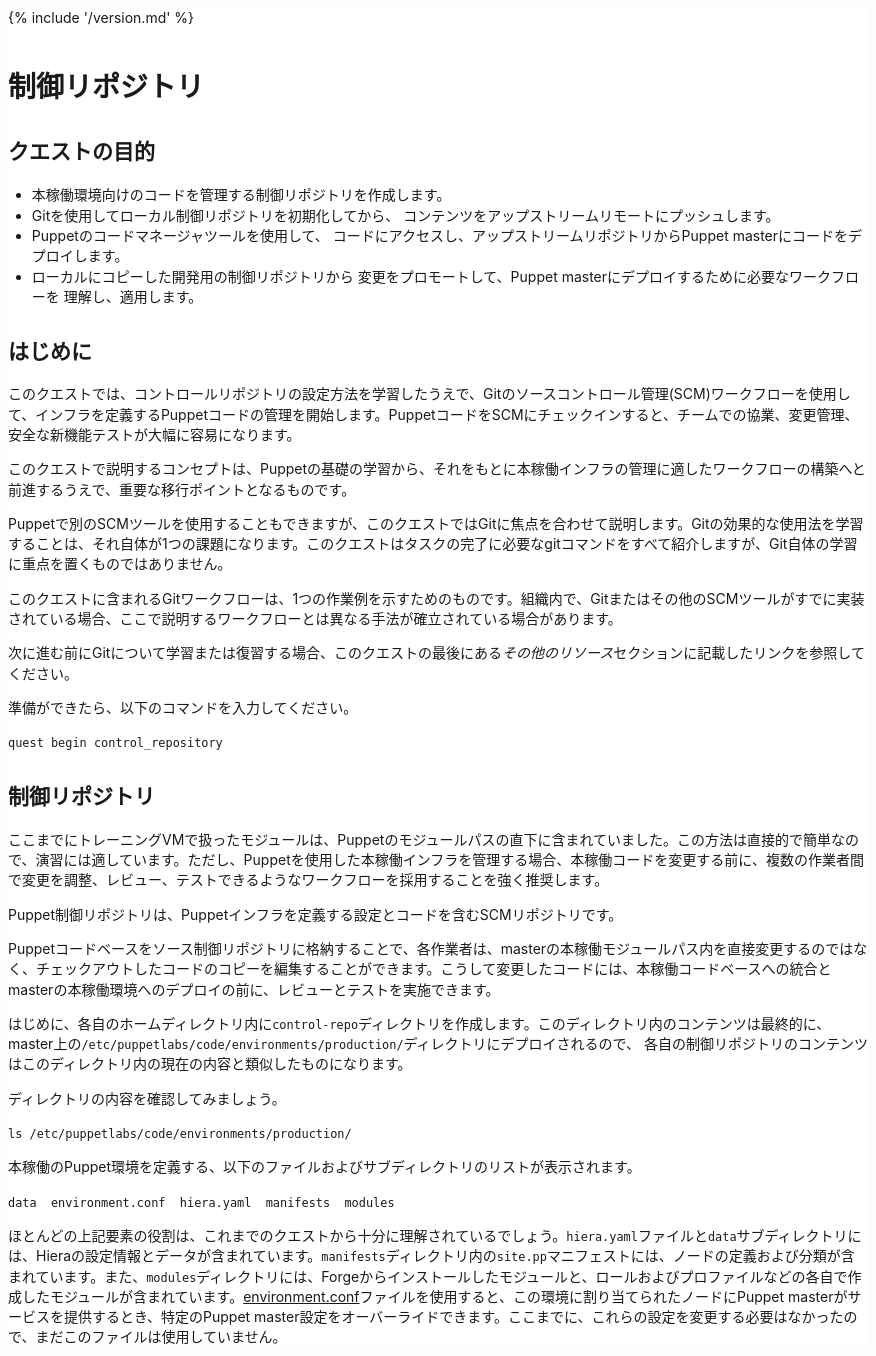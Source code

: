 {% include '/version.md' %}

# 制御リポジトリ

## クエストの目的

- 本稼働環境向けのコードを管理する制御リポジトリを作成します。
- Gitを使用してローカル制御リポジトリを初期化してから、
  コンテンツをアップストリームリモートにプッシュします。
- Puppetのコードマネージャツールを使用して、
  コードにアクセスし、アップストリームリポジトリからPuppet masterにコードをデプロイします。
- ローカルにコピーした開発用の制御リポジトリから
  変更をプロモートして、Puppet masterにデプロイするために必要なワークフローを
  理解し、適用します。

## はじめに

このクエストでは、コントロールリポジトリの設定方法を学習したうえで、Gitのソースコントロール管理(SCM)ワークフローを使用して、インフラを定義するPuppetコードの管理を開始します。PuppetコードをSCMにチェックインすると、チームでの協業、変更管理、安全な新機能テストが大幅に容易になります。

このクエストで説明するコンセプトは、Puppetの基礎の学習から、それをもとに本稼働インフラの管理に適したワークフローの構築へと前進するうえで、重要な移行ポイントとなるものです。

Puppetで別のSCMツールを使用することもできますが、このクエストではGitに焦点を合わせて説明します。Gitの効果的な使用法を学習することは、それ自体が1つの課題になります。このクエストはタスクの完了に必要なgitコマンドをすべて紹介しますが、Git自体の学習に重点を置くものではありません。

このクエストに含まれるGitワークフローは、1つの作業例を示すためのものです。組織内で、Gitまたはその他のSCMツールがすでに実装されている場合、ここで説明するワークフローとは異なる手法が確立されている場合があります。

次に進む前にGitについて学習または復習する場合、このクエストの最後にある*その他のリソース*セクションに記載したリンクを参照してください。

準備ができたら、以下のコマンドを入力してください。

    quest begin control_repository

## 制御リポジトリ

ここまでにトレーニングVMで扱ったモジュールは、Puppetのモジュールパスの直下に含まれていました。この方法は直接的で簡単なので、演習には適しています。ただし、Puppetを使用した本稼働インフラを管理する場合、本稼働コードを変更する前に、複数の作業者間で変更を調整、レビュー、テストできるようなワークフローを採用することを強く推奨します。

Puppet制御リポジトリは、Puppetインフラを定義する設定とコードを含むSCMリポジトリです。

Puppetコードベースをソース制御リポジトリに格納することで、各作業者は、masterの本稼働モジュールパス内を直接変更するのではなく、チェックアウトしたコードのコピーを編集することができます。こうして変更したコードには、本稼働コードベースへの統合とmasterの本稼働環境へのデプロイの前に、レビューとテストを実施できます。

はじめに、各自のホームディレクトリ内に`control-repo`ディレクトリを作成します。このディレクトリ内のコンテンツは最終的に、master上の`/etc/puppetlabs/code/environments/production/`ディレクトリにデプロイされるので、 各自の制御リポジトリのコンテンツはこのディレクトリ内の現在の内容と類似したものになります。

ディレクトリの内容を確認してみましょう。

    ls /etc/puppetlabs/code/environments/production/

本稼働のPuppet環境を定義する、以下のファイルおよびサブディレクトリのリストが表示されます。

    data  environment.conf  hiera.yaml  manifests  modules

ほとんどの上記要素の役割は、これまでのクエストから十分に理解されているでしょう。`hiera.yaml`ファイルと`data`サブディレクトリには、Hieraの設定情報とデータが含まれています。`manifests`ディレクトリ内の`site.pp`マニフェストには、ノードの定義および分類が含まれています。また、`modules`ディレクトリには、Forgeからインストールしたモジュールと、ロールおよびプロファイルなどの各自で作成したモジュールが含まれています。[environment.conf](https://puppet.com/docs/puppet/latest/config_file_environment.html)ファイルを使用すると、この環境に割り当てられたノードにPuppet masterがサービスを提供するとき、特定のPuppet master設定をオーバーライドできます。ここまでに、これらの設定を変更する必要はなかったので、まだこのファイルは使用していません。
